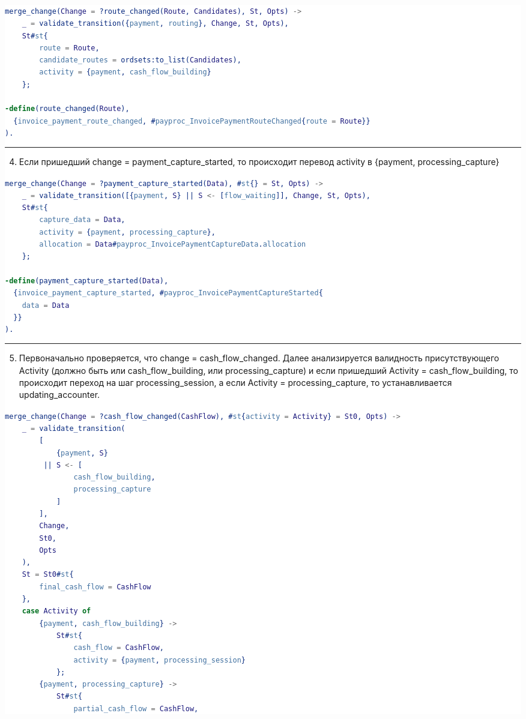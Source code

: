 ```erlang
merge_change(Change = ?route_changed(Route, Candidates), St, Opts) ->
    _ = validate_transition({payment, routing}, Change, St, Opts),
    St#st{
        route = Route,
        candidate_routes = ordsets:to_list(Candidates),
        activity = {payment, cash_flow_building}
    };

-define(route_changed(Route),
  {invoice_payment_route_changed, #payproc_InvoicePaymentRouteChanged{route = Route}}
).
```
---
4. Если пришедший change = payment_capture_started, то происходит
   перевод activity в {payment, processing_capture}

```erlang
merge_change(Change = ?payment_capture_started(Data), #st{} = St, Opts) ->
    _ = validate_transition([{payment, S} || S <- [flow_waiting]], Change, St, Opts),
    St#st{
        capture_data = Data,
        activity = {payment, processing_capture},
        allocation = Data#payproc_InvoicePaymentCaptureData.allocation
    };

-define(payment_capture_started(Data),
  {invoice_payment_capture_started, #payproc_InvoicePaymentCaptureStarted{
    data = Data
  }}
).
```
---
5. Первоначально проверяется, что change = cash_flow_changed.
   Далее анализируется валидность присутствующего Activity (должно быть 
   или cash_flow_building, или processing_capture) и если пришедший
   Activity = cash_flow_building, то происходит переход на шаг processing_session,
   а если Activity = processing_capture, то устанавливается updating_accounter.

```erlang
merge_change(Change = ?cash_flow_changed(CashFlow), #st{activity = Activity} = St0, Opts) ->
    _ = validate_transition(
        [
            {payment, S}
         || S <- [
                cash_flow_building,
                processing_capture
            ]
        ],
        Change,
        St0,
        Opts
    ),
    St = St0#st{
        final_cash_flow = CashFlow
    },
    case Activity of
        {payment, cash_flow_building} ->
            St#st{
                cash_flow = CashFlow,
                activity = {payment, processing_session}
            };
        {payment, processing_capture} ->
            St#st{
                partial_cash_flow = CashFlow,
```